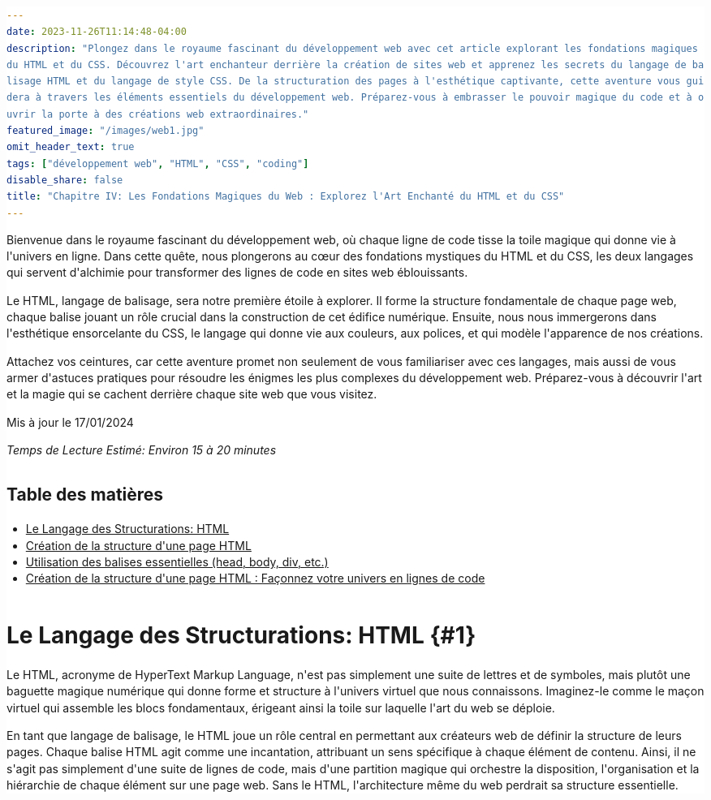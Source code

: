 ```yaml
---
date: 2023-11-26T11:14:48-04:00
description: "Plongez dans le royaume fascinant du développement web avec cet article explorant les fondations magiques du HTML et du CSS. Découvrez l'art enchanteur derrière la création de sites web et apprenez les secrets du langage de balisage HTML et du langage de style CSS. De la structuration des pages à l'esthétique captivante, cette aventure vous guidera à travers les éléments essentiels du développement web. Préparez-vous à embrasser le pouvoir magique du code et à ouvrir la porte à des créations web extraordinaires."
featured_image: "/images/web1.jpg"
omit_header_text: true
tags: ["développement web", "HTML", "CSS", "coding"]
disable_share: false
title: "Chapitre IV: Les Fondations Magiques du Web : Explorez l'Art Enchanté du HTML et du CSS"
---
```

Bienvenue dans le royaume fascinant du développement web, où chaque ligne de code tisse la toile magique qui donne vie à l'univers en ligne. Dans cette quête, nous plongerons au cœur des fondations mystiques du HTML et du CSS, les deux langages qui servent d'alchimie pour transformer des lignes de code en sites web éblouissants.

Le HTML, langage de balisage, sera notre première étoile à explorer. Il forme la structure fondamentale de chaque page web, chaque balise jouant un rôle crucial dans la construction de cet édifice numérique. Ensuite, nous nous immergerons dans l'esthétique ensorcelante du CSS, le langage qui donne vie aux couleurs, aux polices, et qui modèle l'apparence de nos créations.

Attachez vos ceintures, car cette aventure promet non seulement de vous familiariser avec ces langages, mais aussi de vous armer d'astuces pratiques pour résoudre les énigmes les plus complexes du développement web. Préparez-vous à découvrir l'art et la magie qui se cachent derrière chaque site web que vous visitez.

Mis à jour le 17/01/2024

*Temps de Lecture Estimé: Environ 15 à 20 minutes*

## Table des matières
- [Le Langage des Structurations: HTML](#1)
- [Création de la structure d'une page HTML](#2)
- [Utilisation des balises essentielles (head, body, div, etc.)](#3)
- [Création de la structure d'une page HTML : Façonnez votre univers en lignes de code](#4)

# Le Langage des Structurations: HTML {#1}

Le HTML, acronyme de HyperText Markup Language, n'est pas simplement une suite de lettres et de symboles, mais plutôt une baguette magique numérique qui donne forme et structure à l'univers virtuel que nous connaissons. Imaginez-le comme le maçon virtuel qui assemble les blocs fondamentaux, érigeant ainsi la toile sur laquelle l'art du web se déploie.

En tant que langage de balisage, le HTML joue un rôle central en permettant aux créateurs web de définir la structure de leurs pages. Chaque balise HTML agit comme une incantation, attribuant un sens spécifique à chaque élément de contenu. Ainsi, il ne s'agit pas simplement d'une suite de lignes de code, mais d'une partition magique qui orchestre la disposition, l'organisation et la hiérarchie de chaque élément sur une page web. Sans le HTML, l'architecture même du web perdrait sa structure essentielle.
